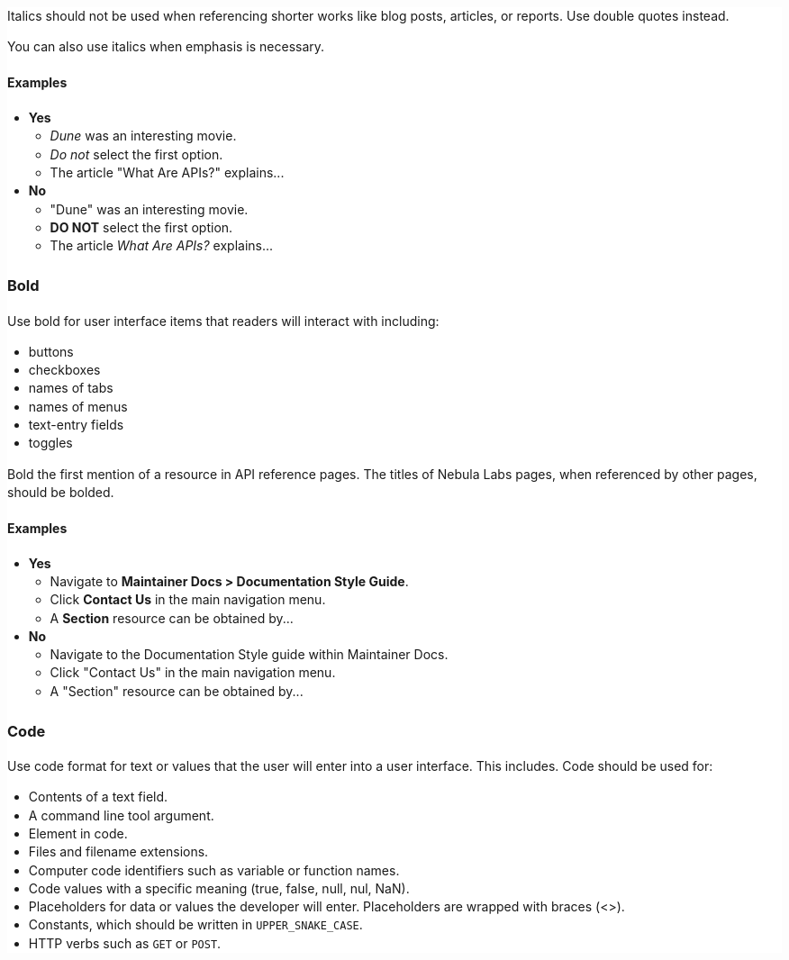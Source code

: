 Italics should not be used when referencing shorter works like blog posts, articles, or reports. Use double quotes instead.

You can also use italics when emphasis is necessary.

#### Examples

- **Yes**
  - _Dune_ was an interesting movie.
  - _Do not_ select the first option.
  - The article "What Are APIs?" explains...
- **No**
  - "Dune" was an interesting movie.
  - **DO NOT** select the first option.
  - The article _What Are APIs?_ explains...

### Bold

Use bold for user interface items that readers will interact with including:

- buttons
- checkboxes
- names of tabs
- names of menus
- text-entry fields
- toggles

Bold the first mention of a resource in API reference pages. The titles of Nebula Labs pages, when referenced by other pages, should be bolded.

#### Examples

- **Yes**
  - Navigate to **Maintainer Docs > Documentation Style Guide**.
  - Click **Contact Us** in the main navigation menu.
  - A **Section** resource can be obtained by...
- **No**
  - Navigate to the Documentation Style guide within Maintainer Docs.
  - Click "Contact Us" in the main navigation menu.
  - A "Section" resource can be obtained by...

### Code

Use code format for text or values that the user will enter into a user interface. This includes. Code should be used for:

- Contents of a text field.
- A command line tool argument.
- Element in code.
- Files and filename extensions.
- Computer code identifiers such as variable or function names.
- Code values with a specific meaning (true, false, null, nul, NaN).
- Placeholders for data or values the developer will enter. Placeholders are wrapped with braces (<\>).
- Constants, which should be written in `UPPER_SNAKE_CASE`.
- HTTP verbs such as `GET` or `POST`.
